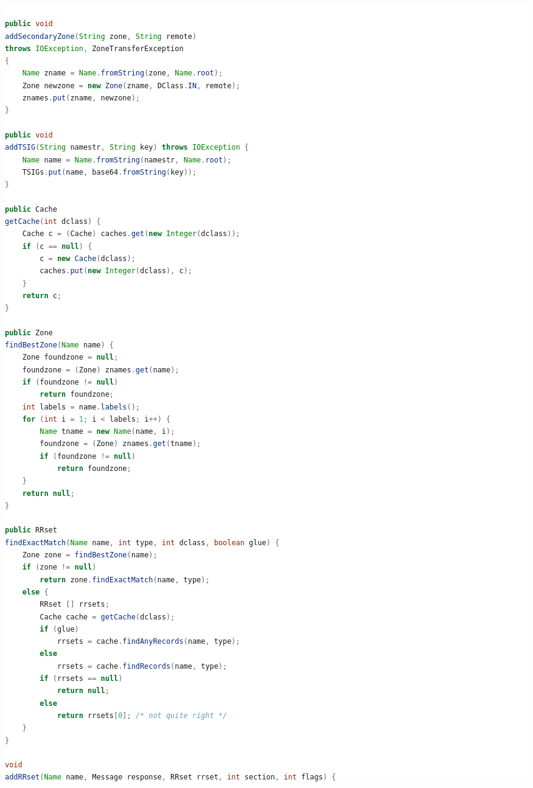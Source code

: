 ```java

public void
addSecondaryZone(String zone, String remote)
throws IOException, ZoneTransferException
{
	Name zname = Name.fromString(zone, Name.root);
	Zone newzone = new Zone(zname, DClass.IN, remote);
	znames.put(zname, newzone);
}

public void
addTSIG(String namestr, String key) throws IOException {
	Name name = Name.fromString(namestr, Name.root);
	TSIGs.put(name, base64.fromString(key));
}

public Cache
getCache(int dclass) {
	Cache c = (Cache) caches.get(new Integer(dclass));
	if (c == null) {
		c = new Cache(dclass);
		caches.put(new Integer(dclass), c);
	}
	return c;
}

public Zone
findBestZone(Name name) {
	Zone foundzone = null;
	foundzone = (Zone) znames.get(name);
	if (foundzone != null)
		return foundzone;
	int labels = name.labels();
	for (int i = 1; i < labels; i++) {
		Name tname = new Name(name, i);
		foundzone = (Zone) znames.get(tname);
		if (foundzone != null)
			return foundzone;
	}
	return null;
}

public RRset
findExactMatch(Name name, int type, int dclass, boolean glue) {
	Zone zone = findBestZone(name);
	if (zone != null)
		return zone.findExactMatch(name, type);
	else {
		RRset [] rrsets;
		Cache cache = getCache(dclass);
		if (glue)
			rrsets = cache.findAnyRecords(name, type);
		else
			rrsets = cache.findRecords(name, type);
		if (rrsets == null)
			return null;
		else
			return rrsets[0]; /* not quite right */
	}
}

void
addRRset(Name name, Message response, RRset rrset, int section, int flags) {
```